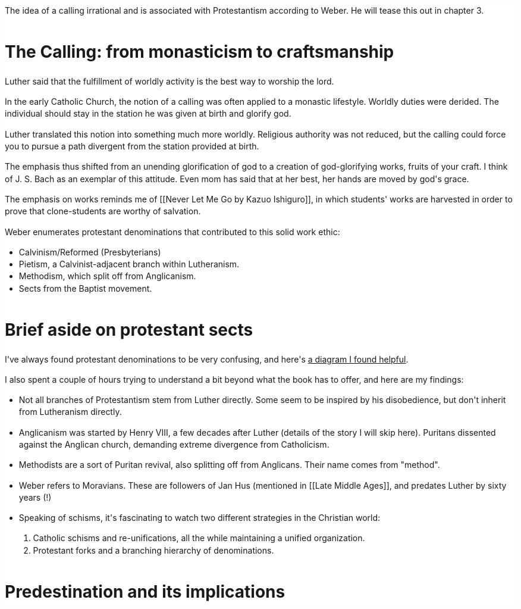The idea of a calling irrational and is associated with Protestantism according to Weber. He will tease this out in chapter 3. 

# The Calling: from monasticism to craftsmanship

Luther said that the fulfillment of worldly activity is the best way to worship the lord. 

In the early Catholic Church, the notion of a calling was often applied to a monastic lifestyle. Worldly duties were derided. The individual should stay in the station he was given at birth and glorify god.

Luther translated this notion into something much more worldly. Religious authority was not reduced, but the calling could force you to pursue a path divergent from the station provided at birth. 

The emphasis thus shifted from an unending glorification of god to a creation of god-glorifying works, fruits of your craft. I think of J. S. Bach as an exemplar of this attitude. Even mom has said that at her best, her hands are moved by god's grace.

The emphasis on works reminds me of [[Never Let Me Go by Kazuo Ishiguro]], in which students' works are harvested in order to prove that clone-students are worthy of salvation.

Weber enumerates protestant denominations that contributed to this solid work ethic:

- Calvinism/Reformed (Presbyterians)
- Pietism, a Calvinist-adjacent branch within Lutheranism. 
- Methodism, which split off from Anglicanism.
- Sects from the Baptist movement.

# Brief aside on protestant sects

I've always found protestant denominations to be very confusing, and here's [a
diagram I found helpful](https://en.wikipedia.org/wiki/Protestantism#/media/File:Protestant_branches.svg).

I also spent a couple of hours trying to understand a bit beyond what the book has to offer, and here are my findings:

- Not all branches of Protestantism stem from Luther directly. Some seem to be inspired by his disobedience, but don't inherit from Lutheranism directly.
- Anglicanism was started by Henry VIII, a few decades after Luther (details of the story I will skip here). Puritans dissented against the Anglican church, demanding extreme divergence from Catholicism. 
- Methodists are a sort of Puritan revival, also splitting off from Anglicans. Their name comes from "method".
- Weber refers to Moravians. These are followers of Jan Hus (mentioned in [[Late Middle Ages]], and predates Luther by sixty years (!)
- Speaking of schisms, it's fascinating to watch two different strategies in the Christian world:

  1. Catholic schisms and re-unifications, all the while maintaining a unified organization.
  2. Protestant forks and a branching hierarchy of denominations.

# Predestination and its implications
